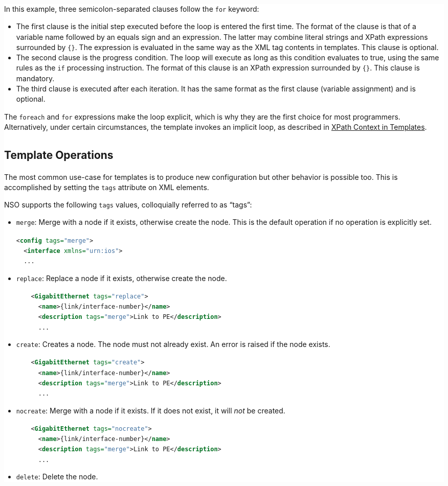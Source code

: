 In this example, three semicolon-separated clauses follow the `for` keyword:

* The first clause is the initial step executed before the loop is entered the first time. The format of the clause is that of a variable name followed by an equals sign and an expression. The latter may combine literal strings and XPath expressions surrounded by `{}`. The expression is evaluated in the same way as the XML tag contents in templates. This clause is optional.
* The second clause is the progress condition. The loop will execute as long as this condition evaluates to true, using the same rules as the `if` processing instruction. The format of this clause is an XPath expression surrounded by `{}`. This clause is mandatory.
* The third clause is executed after each iteration. It has the same format as the first clause (variable assignment) and is optional.

The `foreach` and `for` expressions make the loop explicit, which is why they are the first choice for most programmers. Alternatively, under certain circumstances, the template invokes an implicit loop, as described in [XPath Context in Templates](templates.md#ch_templates.contexts).

## Template Operations <a href="#ch_templates.operations" id="ch_templates.operations"></a>

The most common use-case for templates is to produce new configuration but other behavior is possible too. This is accomplished by setting the `tags` attribute on XML elements.

NSO supports the following `tags` values, colloquially referred to as “tags”:

*   `merge`: Merge with a node if it exists, otherwise create the node. This is the default operation if no operation is explicitly set.

    ```xml
    <config tags="merge">
      <interface xmlns="urn:ios">
      ...
    ```
*   `replace`: Replace a node if it exists, otherwise create the node.

    ```xml
        <GigabitEthernet tags="replace">
          <name>{link/interface-number}</name>
          <description tags="merge">Link to PE</description>
          ...
    ```
*   `create`: Creates a node. The node must not already exist. An error is raised if the node exists.

    ```xml
        <GigabitEthernet tags="create">
          <name>{link/interface-number}</name>
          <description tags="merge">Link to PE</description>
          ...
    ```
*   `nocreate`: Merge with a node if it exists. If it does not exist, it will _not_ be created.

    ```xml
        <GigabitEthernet tags="nocreate">
          <name>{link/interface-number}</name>
          <description tags="merge">Link to PE</description>
          ...
    ```
*   `delete`: Delete the node.
